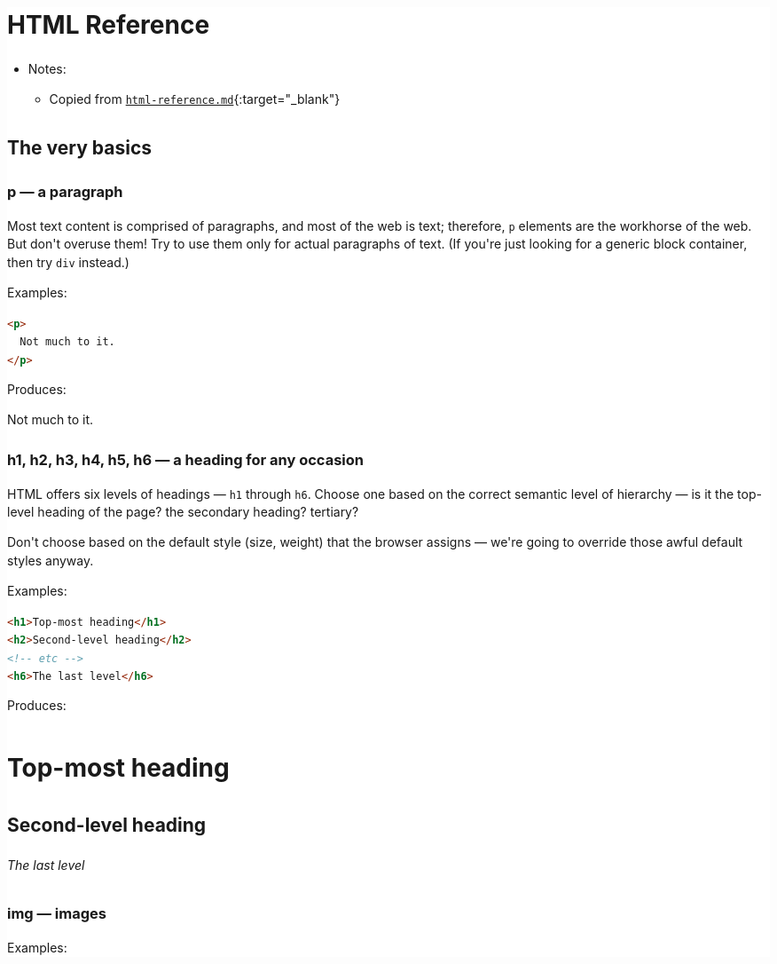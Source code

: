 # HTML Reference

- Notes:

  - Copied from [`html-reference.md`](https://github.com/firstdraft/appdev-chapters/blob/benp-edits/html-reference.md){:target="_blank"}

## The very basics

### p — a paragraph

Most text content is comprised of paragraphs, and most of the web is text; therefore, `p` elements are the workhorse of the web. But don't overuse them! Try to use them only for actual paragraphs of text. (If you're just looking for a generic block container, then try `div` instead.)

Examples:

```html
<p>
  Not much to it.
</p>
```

Produces:

<p>
  Not much to it.
</p>

### h1, h2, h3, h4, h5, h6 — a heading for any occasion

HTML offers six levels of headings — `h1` through `h6`. Choose one based on the correct semantic level of hierarchy — is it the top-level heading of the page? the secondary heading? tertiary?

Don't choose based on the default style (size, weight) that the browser assigns — we're going to override those awful default styles anyway.

Examples:

```html
<h1>Top-most heading</h1>
<h2>Second-level heading</h2>
<!-- etc -->
<h6>The last level</h6>
```

Produces:

<h1>Top-most heading</h1>
<h2>Second-level heading</h2>

<h6>The last level</h6>

### img — images

Examples:
